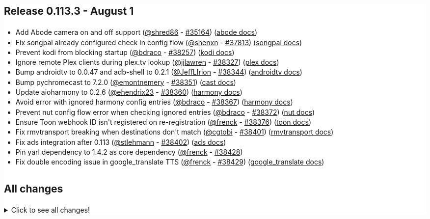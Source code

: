 [#38173]: https://github.com/home-assistant/core/pull/38173
[#38174]: https://github.com/home-assistant/core/pull/38174
[#38180]: https://github.com/home-assistant/core/pull/38180
[#38181]: https://github.com/home-assistant/core/pull/38181
[#38234]: https://github.com/home-assistant/core/pull/38234
[#38237]: https://github.com/home-assistant/core/pull/38237
[#38243]: https://github.com/home-assistant/core/pull/38243
[#38245]: https://github.com/home-assistant/core/pull/38245
[#38249]: https://github.com/home-assistant/core/pull/38249
[#38251]: https://github.com/home-assistant/core/pull/38251
[#38256]: https://github.com/home-assistant/core/pull/38256
[#38293]: https://github.com/home-assistant/core/pull/38293
[#38300]: https://github.com/home-assistant/core/pull/38300
[#38305]: https://github.com/home-assistant/core/pull/38305
[#38308]: https://github.com/home-assistant/core/pull/38308
[#38311]: https://github.com/home-assistant/core/pull/38311
[#38326]: https://github.com/home-assistant/core/pull/38326
[@misterwil]: https://github.com/MisterWil
[@bdraco]: https://github.com/bdraco
[@frenck]: https://github.com/frenck
[@kylehendricks]: https://github.com/kylehendricks
[@marciogranzotto]: https://github.com/marciogranzotto
[@pavoni]: https://github.com/pavoni
[@pnbruckner]: https://github.com/pnbruckner
[@rytilahti]: https://github.com/rytilahti
[@vdkeybus]: https://github.com/vdkeybus
[adguard docs]: /integrations/adguard/
[automation docs]: /integrations/automation/
[discovery docs]: /integrations/discovery/
[harmony docs]: /integrations/harmony/
[hunterdouglas_powerview docs]: /integrations/hunterdouglas_powerview/
[onkyo docs]: /integrations/onkyo/
[onvif docs]: /integrations/onvif/
[powerwall docs]: /integrations/powerwall/
[rfxtrx docs]: /integrations/rfxtrx/
[samsungtv docs]: /integrations/samsungtv/
[script docs]: /integrations/script/
[skybell docs]: /integrations/skybell/
[speedtestdotnet docs]: /integrations/speedtestdotnet/
[vera docs]: /integrations/vera/
[xbox_live docs]: /integrations/xbox_live/
[xiaomi_miio docs]: /integrations/xiaomi_miio/

## Release 0.113.3 - August 1

- Add Abode camera on and off support ([@shred86] - [#35164]) ([abode docs])
- Fix songpal already configured check in config flow ([@shenxn] - [#37813]) ([songpal docs])
- Prevent kodi from blocking startup ([@bdraco] - [#38257]) ([kodi docs])
- Ignore remote Plex clients during plex.tv lookup ([@jjlawren] - [#38327]) ([plex docs])
- Bump androidtv to 0.0.47 and adb-shell to 0.2.1 ([@JeffLIrion] - [#38344]) ([androidtv docs])
- Bump pychromecast to 7.2.0 ([@emontnemery] - [#38351]) ([cast docs])
- Update aioharmony to 0.2.6 ([@ehendrix23] - [#38360]) ([harmony docs])
- Avoid error with ignored harmony config entries ([@bdraco] - [#38367]) ([harmony docs])
- Prevent nut config flow error when checking ignored entries ([@bdraco] - [#38372]) ([nut docs])
- Ensure Toon webhook ID isn't registered on re-registration ([@frenck] - [#38376]) ([toon docs])
- Fix rmvtransport breaking when destinations don't match ([@cgtobi] - [#38401]) ([rmvtransport docs])
- Fix ads integration after 0.113 ([@stlehmann] - [#38402]) ([ads docs])
- Pin yarl dependency to 1.4.2 as core dependency ([@frenck] - [#38428])
- Fix double encoding issue in google_translate TTS ([@frenck] - [#38429]) ([google_translate docs])

[#35164]: https://github.com/home-assistant/core/pull/35164
[#37813]: https://github.com/home-assistant/core/pull/37813
[#38257]: https://github.com/home-assistant/core/pull/38257
[#38327]: https://github.com/home-assistant/core/pull/38327
[#38344]: https://github.com/home-assistant/core/pull/38344
[#38351]: https://github.com/home-assistant/core/pull/38351
[#38360]: https://github.com/home-assistant/core/pull/38360
[#38367]: https://github.com/home-assistant/core/pull/38367
[#38372]: https://github.com/home-assistant/core/pull/38372
[#38376]: https://github.com/home-assistant/core/pull/38376
[#38401]: https://github.com/home-assistant/core/pull/38401
[#38402]: https://github.com/home-assistant/core/pull/38402
[#38428]: https://github.com/home-assistant/core/pull/38428
[#38429]: https://github.com/home-assistant/core/pull/38429
[@jefflirion]: https://github.com/JeffLIrion
[@bdraco]: https://github.com/bdraco
[@cgtobi]: https://github.com/cgtobi
[@ehendrix23]: https://github.com/ehendrix23
[@emontnemery]: https://github.com/emontnemery
[@frenck]: https://github.com/frenck
[@jjlawren]: https://github.com/jjlawren
[@shenxn]: https://github.com/shenxn
[@shred86]: https://github.com/shred86
[@stlehmann]: https://github.com/stlehmann
[abode docs]: /integrations/abode/
[ads docs]: /integrations/ads/
[androidtv docs]: /integrations/androidtv/
[cast docs]: /integrations/cast/
[google_translate docs]: /integrations/google_translate/
[harmony docs]: /integrations/harmony/
[kodi docs]: /integrations/kodi/
[nut docs]: /integrations/nut/
[plex docs]: /integrations/plex/
[rmvtransport docs]: /integrations/rmvtransport/
[songpal docs]: /integrations/songpal/
[toon docs]: /integrations/toon/

## All changes

<details><summary>Click to see all changes!</summary></details>

[#38073]: https://github.com/home-assistant/core/issues/38073
[#31637]: https://github.com/home-assistant/core/pull/31637
[#33852]: https://github.com/home-assistant/core/pull/33852
[#34387]: https://github.com/home-assistant/core/pull/34387
[#34401]: https://github.com/home-assistant/core/pull/34401
[#35350]: https://github.com/home-assistant/core/pull/35350
[#35411]: https://github.com/home-assistant/core/pull/35411
[#35561]: https://github.com/home-assistant/core/pull/35561
[#35707]: https://github.com/home-assistant/core/pull/35707
[#35927]: https://github.com/home-assistant/core/pull/35927
[#36054]: https://github.com/home-assistant/core/pull/36054
[#36157]: https://github.com/home-assistant/core/pull/36157
[#36375]: https://github.com/home-assistant/core/pull/36375
[#36533]: https://github.com/home-assistant/core/pull/36533

[hacs]: https://hacs.xyz/
[automation-mode]: /docs/automation/#automation-modes
[scripts-mode]: /integrations/script#script-modes
[repeats]: /docs/scripts/#repeat-a-group-of-actions
[chooser]: /docs/scripts/#choose-a-group-of-actions
[mdi]: https://materialdesignicons.com
[mdi-upgrade]: https://dev.materialdesignicons.com/upgrade#4.9.95-to-5.0.45
[simple-icons]: https://simpleicons.org/
[hass-simpleicons]: https://github.com/vigonotion/hass-simpleicons
[python-speed]: https://developers.home-assistant.io/blog/2020/07/13/alpine-python
[#38060]: https://github.com/home-assistant/core/pull/38060
[#38074]: https://github.com/home-assistant/core/pull/38074
[#38079]: https://github.com/home-assistant/core/pull/38079
[#38086]: https://github.com/home-assistant/core/pull/38086
[#38090]: https://github.com/home-assistant/core/pull/38090
[#38094]: https://github.com/home-assistant/core/pull/38094
[#38097]: https://github.com/home-assistant/core/pull/38097
[#38100]: https://github.com/home-assistant/core/pull/38100
[#38124]: https://github.com/home-assistant/core/pull/38124
[#38134]: https://github.com/home-assistant/core/pull/38134
[#38146]: https://github.com/home-assistant/core/pull/38146
[#38149]: https://github.com/home-assistant/core/pull/38149
[#38159]: https://github.com/home-assistant/core/pull/38159
[#38163]: https://github.com/home-assistant/core/pull/38163
[@dubhad]: https://github.com/DubhAd
[@robbie1221]: https://github.com/RobBie1221
[@andrewsayre]: https://github.com/andrewsayre
[@bachya]: https://github.com/bachya
[@balloob]: https://github.com/balloob
[@ludeeus]: https://github.com/ludeeus
[@mkerix]: https://github.com/mKeRix
[@pschmitt]: https://github.com/pschmitt
[discord docs]: /integrations/discord/
[nuki docs]: /integrations/nuki/
[route53 docs]: /integrations/route53/
[simplisafe docs]: /integrations/simplisafe/
[smartthings docs]: /integrations/smartthings/
[#36539]: https://github.com/home-assistant/core/pull/36539
[#36609]: https://github.com/home-assistant/core/pull/36609
[#36690]: https://github.com/home-assistant/core/pull/36690
[#36895]: https://github.com/home-assistant/core/pull/36895
[#36955]: https://github.com/home-assistant/core/pull/36955
[#36988]: https://github.com/home-assistant/core/pull/36988
[#37069]: https://github.com/home-assistant/core/pull/37069
[#37071]: https://github.com/home-assistant/core/pull/37071
[#37072]: https://github.com/home-assistant/core/pull/37072
[#37075]: https://github.com/home-assistant/core/pull/37075
[#37087]: https://github.com/home-assistant/core/pull/37087
[#37097]: https://github.com/home-assistant/core/pull/37097
[#37105]: https://github.com/home-assistant/core/pull/37105
[#37110]: https://github.com/home-assistant/core/pull/37110
[#37112]: https://github.com/home-assistant/core/pull/37112
[#37116]: https://github.com/home-assistant/core/pull/37116
[#37117]: https://github.com/home-assistant/core/pull/37117
[#37123]: https://github.com/home-assistant/core/pull/37123
[#37125]: https://github.com/home-assistant/core/pull/37125
[#37136]: https://github.com/home-assistant/core/pull/37136
[#37141]: https://github.com/home-assistant/core/pull/37141
[#37147]: https://github.com/home-assistant/core/pull/37147
[#37149]: https://github.com/home-assistant/core/pull/37149
[#37154]: https://github.com/home-assistant/core/pull/37154
[#37157]: https://github.com/home-assistant/core/pull/37157
[#37159]: https://github.com/home-assistant/core/pull/37159
[#37161]: https://github.com/home-assistant/core/pull/37161
[#37171]: https://github.com/home-assistant/core/pull/37171
[#37172]: https://github.com/home-assistant/core/pull/37172
[#37174]: https://github.com/home-assistant/core/pull/37174
[#37176]: https://github.com/home-assistant/core/pull/37176
[#37179]: https://github.com/home-assistant/core/pull/37179
[#37181]: https://github.com/home-assistant/core/pull/37181
[#37183]: https://github.com/home-assistant/core/pull/37183
[#37184]: https://github.com/home-assistant/core/pull/37184
[#37186]: https://github.com/home-assistant/core/pull/37186
[#37188]: https://github.com/home-assistant/core/pull/37188
[#37189]: https://github.com/home-assistant/core/pull/37189
[#37198]: https://github.com/home-assistant/core/pull/37198
[#37199]: https://github.com/home-assistant/core/pull/37199
[#37200]: https://github.com/home-assistant/core/pull/37200
[#37201]: https://github.com/home-assistant/core/pull/37201
[#37205]: https://github.com/home-assistant/core/pull/37205
[#37206]: https://github.com/home-assistant/core/pull/37206
[#37207]: https://github.com/home-assistant/core/pull/37207
[#37208]: https://github.com/home-assistant/core/pull/37208
[#37211]: https://github.com/home-assistant/core/pull/37211
[#37215]: https://github.com/home-assistant/core/pull/37215
[#37217]: https://github.com/home-assistant/core/pull/37217
[#37225]: https://github.com/home-assistant/core/pull/37225
[#37227]: https://github.com/home-assistant/core/pull/37227
[#37232]: https://github.com/home-assistant/core/pull/37232
[#37234]: https://github.com/home-assistant/core/pull/37234
[#37237]: https://github.com/home-assistant/core/pull/37237
[#37241]: https://github.com/home-assistant/core/pull/37241
[#37250]: https://github.com/home-assistant/core/pull/37250
[#37251]: https://github.com/home-assistant/core/pull/37251
[#37252]: https://github.com/home-assistant/core/pull/37252
[#37253]: https://github.com/home-assistant/core/pull/37253
[#37255]: https://github.com/home-assistant/core/pull/37255
[#37256]: https://github.com/home-assistant/core/pull/37256
[#37260]: https://github.com/home-assistant/core/pull/37260
[#37266]: https://github.com/home-assistant/core/pull/37266
[#37268]: https://github.com/home-assistant/core/pull/37268
[#37270]: https://github.com/home-assistant/core/pull/37270
[#37271]: https://github.com/home-assistant/core/pull/37271
[#37273]: https://github.com/home-assistant/core/pull/37273
[#37275]: https://github.com/home-assistant/core/pull/37275
[#37276]: https://github.com/home-assistant/core/pull/37276
[#37289]: https://github.com/home-assistant/core/pull/37289
[#37304]: https://github.com/home-assistant/core/pull/37304
[#37308]: https://github.com/home-assistant/core/pull/37308
[#37309]: https://github.com/home-assistant/core/pull/37309
[#37313]: https://github.com/home-assistant/core/pull/37313
[#37315]: https://github.com/home-assistant/core/pull/37315
[#37316]: https://github.com/home-assistant/core/pull/37316
[#37322]: https://github.com/home-assistant/core/pull/37322
[#37324]: https://github.com/home-assistant/core/pull/37324
[#37325]: https://github.com/home-assistant/core/pull/37325
[#37336]: https://github.com/home-assistant/core/pull/37336
[#37339]: https://github.com/home-assistant/core/pull/37339
[#37346]: https://github.com/home-assistant/core/pull/37346
[#37350]: https://github.com/home-assistant/core/pull/37350
[#37363]: https://github.com/home-assistant/core/pull/37363
[#37371]: https://github.com/home-assistant/core/pull/37371
[#37374]: https://github.com/home-assistant/core/pull/37374
[#37380]: https://github.com/home-assistant/core/pull/37380
[#37390]: https://github.com/home-assistant/core/pull/37390
[#37391]: https://github.com/home-assistant/core/pull/37391
[#37394]: https://github.com/home-assistant/core/pull/37394
[#37396]: https://github.com/home-assistant/core/pull/37396
[#37397]: https://github.com/home-assistant/core/pull/37397
[#37401]: https://github.com/home-assistant/core/pull/37401
[#37405]: https://github.com/home-assistant/core/pull/37405
[#37419]: https://github.com/home-assistant/core/pull/37419
[#37420]: https://github.com/home-assistant/core/pull/37420
[#37421]: https://github.com/home-assistant/core/pull/37421
[#37423]: https://github.com/home-assistant/core/pull/37423
[#37424]: https://github.com/home-assistant/core/pull/37424
[#37425]: https://github.com/home-assistant/core/pull/37425
[#37426]: https://github.com/home-assistant/core/pull/37426
[#37427]: https://github.com/home-assistant/core/pull/37427
[#37428]: https://github.com/home-assistant/core/pull/37428
[#37429]: https://github.com/home-assistant/core/pull/37429
[#37430]: https://github.com/home-assistant/core/pull/37430
[#37432]: https://github.com/home-assistant/core/pull/37432
[#37433]: https://github.com/home-assistant/core/pull/37433
[#37438]: https://github.com/home-assistant/core/pull/37438
[#37439]: https://github.com/home-assistant/core/pull/37439
[#37440]: https://github.com/home-assistant/core/pull/37440
[#37441]: https://github.com/home-assistant/core/pull/37441
[#37445]: https://github.com/home-assistant/core/pull/37445
[#37446]: https://github.com/home-assistant/core/pull/37446
[#37450]: https://github.com/home-assistant/core/pull/37450
[#37454]: https://github.com/home-assistant/core/pull/37454
[#37455]: https://github.com/home-assistant/core/pull/37455
[#37456]: https://github.com/home-assistant/core/pull/37456
[#37457]: https://github.com/home-assistant/core/pull/37457
[#37461]: https://github.com/home-assistant/core/pull/37461
[#37463]: https://github.com/home-assistant/core/pull/37463
[#37465]: https://github.com/home-assistant/core/pull/37465
[#37468]: https://github.com/home-assistant/core/pull/37468
[#37471]: https://github.com/home-assistant/core/pull/37471
[#37472]: https://github.com/home-assistant/core/pull/37472
[#37473]: https://github.com/home-assistant/core/pull/37473
[#37477]: https://github.com/home-assistant/core/pull/37477
[#37479]: https://github.com/home-assistant/core/pull/37479
[#37480]: https://github.com/home-assistant/core/pull/37480
[#37483]: https://github.com/home-assistant/core/pull/37483
[#37485]: https://github.com/home-assistant/core/pull/37485
[#37486]: https://github.com/home-assistant/core/pull/37486
[#37487]: https://github.com/home-assistant/core/pull/37487
[#37488]: https://github.com/home-assistant/core/pull/37488
[#37490]: https://github.com/home-assistant/core/pull/37490
[#37494]: https://github.com/home-assistant/core/pull/37494
[#37496]: https://github.com/home-assistant/core/pull/37496
[#37497]: https://github.com/home-assistant/core/pull/37497
[#37500]: https://github.com/home-assistant/core/pull/37500
[#37501]: https://github.com/home-assistant/core/pull/37501
[#37505]: https://github.com/home-assistant/core/pull/37505
[#37508]: https://github.com/home-assistant/core/pull/37508
[#37510]: https://github.com/home-assistant/core/pull/37510
[#37512]: https://github.com/home-assistant/core/pull/37512
[#37515]: https://github.com/home-assistant/core/pull/37515
[#37516]: https://github.com/home-assistant/core/pull/37516
[#37523]: https://github.com/home-assistant/core/pull/37523
[#37527]: https://github.com/home-assistant/core/pull/37527
[#37530]: https://github.com/home-assistant/core/pull/37530
[#37531]: https://github.com/home-assistant/core/pull/37531
[#37535]: https://github.com/home-assistant/core/pull/37535
[#37536]: https://github.com/home-assistant/core/pull/37536
[#37550]: https://github.com/home-assistant/core/pull/37550
[#37551]: https://github.com/home-assistant/core/pull/37551
[#37555]: https://github.com/home-assistant/core/pull/37555
[#37556]: https://github.com/home-assistant/core/pull/37556
[#37559]: https://github.com/home-assistant/core/pull/37559
[#37560]: https://github.com/home-assistant/core/pull/37560
[#37565]: https://github.com/home-assistant/core/pull/37565
[#37581]: https://github.com/home-assistant/core/pull/37581
[#37587]: https://github.com/home-assistant/core/pull/37587
[#37588]: https://github.com/home-assistant/core/pull/37588
[#37589]: https://github.com/home-assistant/core/pull/37589
[#37590]: https://github.com/home-assistant/core/pull/37590
[#37591]: https://github.com/home-assistant/core/pull/37591
[#37592]: https://github.com/home-assistant/core/pull/37592
[#37597]: https://github.com/home-assistant/core/pull/37597
[#37598]: https://github.com/home-assistant/core/pull/37598
[#37599]: https://github.com/home-assistant/core/pull/37599
[#37602]: https://github.com/home-assistant/core/pull/37602
[#37605]: https://github.com/home-assistant/core/pull/37605
[#37613]: https://github.com/home-assistant/core/pull/37613
[#37617]: https://github.com/home-assistant/core/pull/37617
[#37618]: https://github.com/home-assistant/core/pull/37618
[#37619]: https://github.com/home-assistant/core/pull/37619
[#37620]: https://github.com/home-assistant/core/pull/37620
[#37621]: https://github.com/home-assistant/core/pull/37621
[#37628]: https://github.com/home-assistant/core/pull/37628
[#37629]: https://github.com/home-assistant/core/pull/37629
[#37630]: https://github.com/home-assistant/core/pull/37630
[#37637]: https://github.com/home-assistant/core/pull/37637
[#37640]: https://github.com/home-assistant/core/pull/37640
[#37642]: https://github.com/home-assistant/core/pull/37642
[#37644]: https://github.com/home-assistant/core/pull/37644
[#37650]: https://github.com/home-assistant/core/pull/37650
[#37659]: https://github.com/home-assistant/core/pull/37659
[#37665]: https://github.com/home-assistant/core/pull/37665
[#37666]: https://github.com/home-assistant/core/pull/37666
[#37667]: https://github.com/home-assistant/core/pull/37667
[#37677]: https://github.com/home-assistant/core/pull/37677
[#37678]: https://github.com/home-assistant/core/pull/37678
[#37682]: https://github.com/home-assistant/core/pull/37682
[#37688]: https://github.com/home-assistant/core/pull/37688
[#37690]: https://github.com/home-assistant/core/pull/37690
[#37691]: https://github.com/home-assistant/core/pull/37691
[#37694]: https://github.com/home-assistant/core/pull/37694
[#37697]: https://github.com/home-assistant/core/pull/37697
[#37698]: https://github.com/home-assistant/core/pull/37698
[#37699]: https://github.com/home-assistant/core/pull/37699
[#37700]: https://github.com/home-assistant/core/pull/37700
[#37703]: https://github.com/home-assistant/core/pull/37703
[#37706]: https://github.com/home-assistant/core/pull/37706
[#37709]: https://github.com/home-assistant/core/pull/37709
[#37710]: https://github.com/home-assistant/core/pull/37710
[#37713]: https://github.com/home-assistant/core/pull/37713
[#37715]: https://github.com/home-assistant/core/pull/37715
[#37716]: https://github.com/home-assistant/core/pull/37716
[#37729]: https://github.com/home-assistant/core/pull/37729
[#37730]: https://github.com/home-assistant/core/pull/37730
[#37735]: https://github.com/home-assistant/core/pull/37735
[#37738]: https://github.com/home-assistant/core/pull/37738
[#37740]: https://github.com/home-assistant/core/pull/37740
[#37741]: https://github.com/home-assistant/core/pull/37741
[#37742]: https://github.com/home-assistant/core/pull/37742
[#37743]: https://github.com/home-assistant/core/pull/37743
[#37746]: https://github.com/home-assistant/core/pull/37746
[#37748]: https://github.com/home-assistant/core/pull/37748
[#37749]: https://github.com/home-assistant/core/pull/37749
[#37751]: https://github.com/home-assistant/core/pull/37751
[#37753]: https://github.com/home-assistant/core/pull/37753
[#37759]: https://github.com/home-assistant/core/pull/37759
[#37763]: https://github.com/home-assistant/core/pull/37763
[#37764]: https://github.com/home-assistant/core/pull/37764
[#37771]: https://github.com/home-assistant/core/pull/37771
[#37772]: https://github.com/home-assistant/core/pull/37772
[#37773]: https://github.com/home-assistant/core/pull/37773
[#37776]: https://github.com/home-assistant/core/pull/37776
[#37778]: https://github.com/home-assistant/core/pull/37778
[#37780]: https://github.com/home-assistant/core/pull/37780
[#37781]: https://github.com/home-assistant/core/pull/37781
[#37786]: https://github.com/home-assistant/core/pull/37786
[#37789]: https://github.com/home-assistant/core/pull/37789
[#37790]: https://github.com/home-assistant/core/pull/37790
[#37792]: https://github.com/home-assistant/core/pull/37792
[#37793]: https://github.com/home-assistant/core/pull/37793
[#37794]: https://github.com/home-assistant/core/pull/37794
[#37801]: https://github.com/home-assistant/core/pull/37801
[#37802]: https://github.com/home-assistant/core/pull/37802
[#37803]: https://github.com/home-assistant/core/pull/37803
[#37805]: https://github.com/home-assistant/core/pull/37805
[#37808]: https://github.com/home-assistant/core/pull/37808
[#37815]: https://github.com/home-assistant/core/pull/37815
[#37816]: https://github.com/home-assistant/core/pull/37816
[#37817]: https://github.com/home-assistant/core/pull/37817
[#37818]: https://github.com/home-assistant/core/pull/37818
[#37820]: https://github.com/home-assistant/core/pull/37820
[#37821]: https://github.com/home-assistant/core/pull/37821
[#37827]: https://github.com/home-assistant/core/pull/37827
[#37829]: https://github.com/home-assistant/core/pull/37829
[#37830]: https://github.com/home-assistant/core/pull/37830
[#37831]: https://github.com/home-assistant/core/pull/37831
[#37832]: https://github.com/home-assistant/core/pull/37832
[#37833]: https://github.com/home-assistant/core/pull/37833
[#37834]: https://github.com/home-assistant/core/pull/37834
[#37837]: https://github.com/home-assistant/core/pull/37837
[#37840]: https://github.com/home-assistant/core/pull/37840
[#37841]: https://github.com/home-assistant/core/pull/37841
[#37843]: https://github.com/home-assistant/core/pull/37843
[#37849]: https://github.com/home-assistant/core/pull/37849
[#37850]: https://github.com/home-assistant/core/pull/37850
[#37852]: https://github.com/home-assistant/core/pull/37852
[#37853]: https://github.com/home-assistant/core/pull/37853
[#37858]: https://github.com/home-assistant/core/pull/37858
[#37859]: https://github.com/home-assistant/core/pull/37859
[#37862]: https://github.com/home-assistant/core/pull/37862
[#37863]: https://github.com/home-assistant/core/pull/37863
[#37865]: https://github.com/home-assistant/core/pull/37865
[#37866]: https://github.com/home-assistant/core/pull/37866
[#37867]: https://github.com/home-assistant/core/pull/37867
[#37869]: https://github.com/home-assistant/core/pull/37869
[#37870]: https://github.com/home-assistant/core/pull/37870
[#37872]: https://github.com/home-assistant/core/pull/37872
[#37875]: https://github.com/home-assistant/core/pull/37875
[#37881]: https://github.com/home-assistant/core/pull/37881
[#37884]: https://github.com/home-assistant/core/pull/37884
[#37885]: https://github.com/home-assistant/core/pull/37885
[#37887]: https://github.com/home-assistant/core/pull/37887
[#37888]: https://github.com/home-assistant/core/pull/37888
[#37889]: https://github.com/home-assistant/core/pull/37889
[#37896]: https://github.com/home-assistant/core/pull/37896
[#37901]: https://github.com/home-assistant/core/pull/37901
[#37909]: https://github.com/home-assistant/core/pull/37909
[#37910]: https://github.com/home-assistant/core/pull/37910
[#37915]: https://github.com/home-assistant/core/pull/37915
[#37918]: https://github.com/home-assistant/core/pull/37918
[#37923]: https://github.com/home-assistant/core/pull/37923
[#37924]: https://github.com/home-assistant/core/pull/37924
[#37932]: https://github.com/home-assistant/core/pull/37932
[#37942]: https://github.com/home-assistant/core/pull/37942
[#37957]: https://github.com/home-assistant/core/pull/37957
[#37961]: https://github.com/home-assistant/core/pull/37961
[#37965]: https://github.com/home-assistant/core/pull/37965
[#37974]: https://github.com/home-assistant/core/pull/37974
[#37976]: https://github.com/home-assistant/core/pull/37976
[#37980]: https://github.com/home-assistant/core/pull/37980
[#37995]: https://github.com/home-assistant/core/pull/37995
[#38030]: https://github.com/home-assistant/core/pull/38030
[#38036]: https://github.com/home-assistant/core/pull/38036
[#38039]: https://github.com/home-assistant/core/pull/38039
[#38040]: https://github.com/home-assistant/core/pull/38040
[#38043]: https://github.com/home-assistant/core/pull/38043
[#38049]: https://github.com/home-assistant/core/pull/38049
[#38057]: https://github.com/home-assistant/core/pull/38057
[@2fake]: https://github.com/2Fake
[@adminiuga]: https://github.com/Adminiuga
[@compatech]: https://github.com/CoMPaTech
[@darkfox]: https://github.com/DarkFox
[@gmta]: https://github.com/GMTA
[@harryjholmes]: https://github.com/Harryjholmes
[@induprakash]: https://github.com/InduPrakash
[@jc2k]: https://github.com/Jc2k
[@kdemontf]: https://github.com/Kdemontf
[@martinhjelmare]: https://github.com/MartinHjelmare
[@matthewflamm]: https://github.com/MatthewFlamm
[@michsior14]: https://github.com/Michsior14
[@paulannekov]: https://github.com/PaulAnnekov
[@quentame]: https://github.com/Quentame
[@rogerselwyn]: https://github.com/RogerSelwyn
[@seraphimserapis]: https://github.com/SeraphimSerapis
[@shulyaka]: https://github.com/Shulyaka
[@sukramj]: https://github.com/SukramJ
[@thelastgimbus]: https://github.com/TheLastGimbus
[@aaliddell]: https://github.com/aaliddell
[@abmantis]: https://github.com/abmantis
[@ajschmidt8]: https://github.com/ajschmidt8
[@akloeckner]: https://github.com/akloeckner
[@alandtse]: https://github.com/alandtse
[@alexhardwicke]: https://github.com/alexhardwicke
[@amelchio]: https://github.com/amelchio
[@bachya]: https://github.com/bachya
[@balloob]: https://github.com/balloob
[@bednar]: https://github.com/bednar
[@bouwew]: https://github.com/bouwew
[@bramkragten]: https://github.com/bramkragten
[@brefra]: https://github.com/brefra
[@bsmappee]: https://github.com/bsmappee
[@ctalkington]: https://github.com/ctalkington
[@danielpervan]: https://github.com/danielpervan
[@davet2001]: https://github.com/davet2001
[@dermotduffy]: https://github.com/dermotduffy
[@divanikus]: https://github.com/divanikus
[@djpremier]: https://github.com/djpremier
[@dmulcahey]: https://github.com/dmulcahey
[@dshokouhi]: https://github.com/dshokouhi
[@eifinger]: https://github.com/eifinger
[@elupus]: https://github.com/elupus
[@emlove]: https://github.com/emlove
[@engrbm87]: https://github.com/engrbm87
[@esev]: https://github.com/esev
[@firstof9]: https://github.com/firstof9
[@gagebenne]: https://github.com/gagebenne
[@guillempages]: https://github.com/guillempages
[@haemishkyd]: https://github.com/haemishkyd
[@jberstler]: https://github.com/jberstler
[@jbeyerstedt]: https://github.com/jbeyerstedt
[@jduquennoy]: https://github.com/jduquennoy
[@jfearon]: https://github.com/jfearon
[@jnewland]: https://github.com/jnewland
[@jschlyter]: https://github.com/jschlyter
[@jurgenhaas]: https://github.com/jurgenhaas
[@kennedyshead]: https://github.com/kennedyshead
[@knyar]: https://github.com/knyar
[@ktnrg45]: https://github.com/ktnrg45
[@ludeeus]: https://github.com/ludeeus
[@marcelveldt]: https://github.com/marcelveldt
[@mdegat01]: https://github.com/mdegat01
[@michaeldavie]: https://github.com/michaeldavie
[@nkgilley]: https://github.com/nkgilley
[@outadoc]: https://github.com/outadoc
[@pilehave]: https://github.com/pilehave
[@pnguyen-tyro]: https://github.com/pnguyen-tyro
[@prystupa]: https://github.com/prystupa
[@pvizeli]: https://github.com/pvizeli
[@rajlaud]: https://github.com/rajlaud
[@raman325]: https://github.com/raman325
[@robbiet480]: https://github.com/robbiet480
[@scop]: https://github.com/scop
[@serhtt]: https://github.com/serhtt
[@shermdog]: https://github.com/shermdog
[@smugleafdev]: https://github.com/smugleafdev
[@starkillerog]: https://github.com/starkillerOG
[@teharris1]: https://github.com/teharris1
[@timmo001]: https://github.com/timmo001
[@timvancann]: https://github.com/timvancann
[@tizzen33]: https://github.com/tizzen33
[@zhulik]: https://github.com/zhulik
[acmeda docs]: /integrations/acmeda/
[agent_dvr docs]: /integrations/agent_dvr/
[alarm_control_panel docs]: /integrations/alarm_control_panel/
[alert docs]: /integrations/alert/
[amcrest docs]: /integrations/amcrest/
[apache_kafka docs]: /integrations/apache_kafka/
[asuswrt docs]: /integrations/asuswrt/
[august docs]: /integrations/august/
[avri docs]: /integrations/avri/
[azure_event_hub docs]: /integrations/azure_event_hub/
[bayesian docs]: /integrations/bayesian/
[bond docs]: /integrations/bond/
[camera docs]: /integrations/camera/
[daikin docs]: /integrations/daikin/
[darksky docs]: /integrations/darksky/
[datadog docs]: /integrations/datadog/
[debugpy docs]: /integrations/debugpy/
[demo docs]: /integrations/demo/
[denonavr docs]: /integrations/denonavr/
[derivative docs]: /integrations/derivative/
[device_tracker docs]: /integrations/device_tracker/
[devolo_home_control docs]: /integrations/devolo_home_control/
[dexcom docs]: /integrations/dexcom/
[directv docs]: /integrations/directv/
[doorbird docs]: /integrations/doorbird/
[ecobee docs]: /integrations/ecobee/
[emulated_hue docs]: /integrations/emulated_hue/
[enocean docs]: /integrations/enocean/
[environment_canada docs]: /integrations/environment_canada/
[esphome docs]: /integrations/esphome/
[fan docs]: /integrations/fan/
[fibaro docs]: /integrations/fibaro/
[filter docs]: /integrations/filter/
[flux docs]: /integrations/flux/
[foobot docs]: /integrations/foobot/
[forked_daapd docs]: /integrations/forked_daapd/
[freebox docs]: /integrations/freebox/
[frontend docs]: /integrations/frontend/
[garmin_connect docs]: /integrations/garmin_connect/
[gdacs docs]: /integrations/gdacs/
[generic_thermostat docs]: /integrations/generic_thermostat/
[geniushub docs]: /integrations/geniushub/
[geo_json_events docs]: /integrations/geo_json_events/
[geonetnz_quakes docs]: /integrations/geonetnz_quakes/
[geonetnz_volcano docs]: /integrations/geonetnz_volcano/
[google_assistant docs]: /integrations/google_assistant/
[google_pubsub docs]: /integrations/google_pubsub/
[group docs]: /integrations/group/
[guardian docs]: /integrations/guardian/
[hdmi_cec docs]: /integrations/hdmi_cec/
[history docs]: /integrations/history/
[homekit docs]: /integrations/homekit/
[homekit_controller docs]: /integrations/homekit_controller/
[homematic docs]: /integrations/homematic/
[homematicip_cloud docs]: /integrations/homematicip_cloud/
[hue docs]: /integrations/hue/
[influxdb docs]: /integrations/influxdb/
[input_number docs]: /integrations/input_number/
[insteon docs]: /integrations/insteon/
[integration docs]: /integrations/integration/
[ipp docs]: /integrations/ipp/
[joaoapps_join docs]: /integrations/joaoapps_join/
[knx docs]: /integrations/knx/
[logger docs]: /integrations/logger/
[loopenergy docs]: /integrations/loopenergy/
[luftdaten docs]: /integrations/luftdaten/
[manual_mqtt docs]: /integrations/manual_mqtt/
[min_max docs]: /integrations/min_max/
[mold_indicator docs]: /integrations/mold_indicator/
[mqtt docs]: /integrations/mqtt/
[neato docs]: /integrations/neato/
[netatmo docs]: /integrations/netatmo/
[netdata docs]: /integrations/netdata/
[nuki docs]: /integrations/nuki/
[nws docs]: /integrations/nws/
[ozw docs]: /integrations/ozw/
[pioneer docs]: /integrations/pioneer/
[plant docs]: /integrations/plant/
[plugwise docs]: /integrations/plugwise/
[plum_lightpad docs]: /integrations/plum_lightpad/
[poolsense docs]: /integrations/poolsense/
[prometheus docs]: /integrations/prometheus/
[ps4 docs]: /integrations/ps4/
[recorder docs]: /integrations/recorder/
[rejseplanen docs]: /integrations/rejseplanen/
[remote_rpi_gpio docs]: /integrations/remote_rpi_gpio/
[slack docs]: /integrations/slack/
[smappee docs]: /integrations/smappee/
[smarthab docs]: /integrations/smarthab/
[sms docs]: /integrations/sms/
[solaredge docs]: /integrations/solaredge/
[sonarr docs]: /integrations/sonarr/
[sonos docs]: /integrations/sonos/
[spotify docs]: /integrations/spotify/
[sql docs]: /integrations/sql/
[statistics docs]: /integrations/statistics/
[stream docs]: /integrations/stream/
[supervisord docs]: /integrations/supervisord/
[syncthru docs]: /integrations/syncthru/
[tado docs]: /integrations/tado/
[template docs]: /integrations/template/
[tesla docs]: /integrations/tesla/
[touchline docs]: /integrations/touchline/
[tplink docs]: /integrations/tplink/
[transmission docs]: /integrations/transmission/
[tuya docs]: /integrations/tuya/
[unifi docs]: /integrations/unifi/
[universal docs]: /integrations/universal/
[verisure docs]: /integrations/verisure/
[vizio docs]: /integrations/vizio/
[volumio docs]: /integrations/volumio/
[worldclock docs]: /integrations/worldclock/
[yeelight docs]: /integrations/yeelight/
[zeroconf docs]: /integrations/zeroconf/
[zerproc docs]: /integrations/zerproc/
[zha docs]: /integrations/zha/